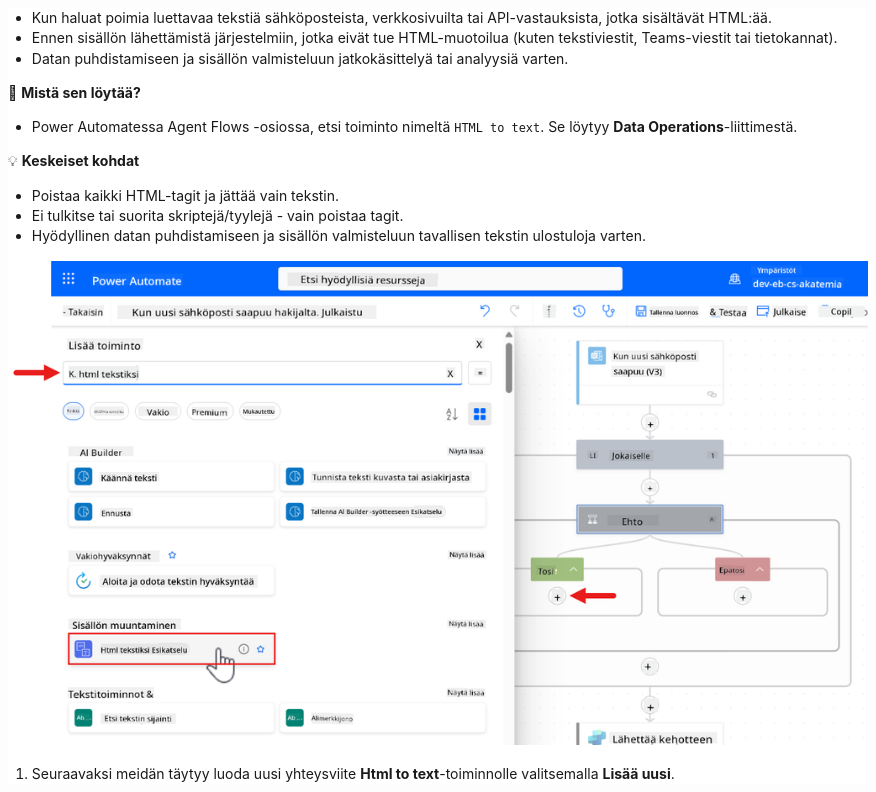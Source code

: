 - Kun haluat poimia luettavaa tekstiä sähköposteista, verkkosivuilta tai API-vastauksista, jotka sisältävät HTML:ää.
- Ennen sisällön lähettämistä järjestelmiin, jotka eivät tue HTML-muotoilua (kuten tekstiviestit, Teams-viestit tai tietokannat).
- Datan puhdistamiseen ja sisällön valmisteluun jatkokäsittelyä tai analyysiä varten.

🔭 **Mistä sen löytää?**

- Power Automatessa Agent Flows -osiossa, etsi toiminto nimeltä `HTML to text`. Se löytyy **Data Operations**-liittimestä.

💡 **Keskeiset kohdat**

- Poistaa kaikki HTML-tagit ja jättää vain tekstin.
- Ei tulkitse tai suorita skriptejä/tyylejä - vain poistaa tagit.
- Hyödyllinen datan puhdistamiseen ja sisällön valmisteluun tavallisen tekstin ulostuloja varten.

![Lisää HTML to text -toiminto](../../../../../translated_images/3.1_13_AddHTMLToTextAction.2aa9468b87dbeb847c083f24da0fe99438b39f826b13a70982ec255a97c2aa80.fi.png)

1. Seuraavaksi meidän täytyy luoda uusi yhteysviite **Html to text**-toiminnolle valitsemalla **Lisää uusi**.
